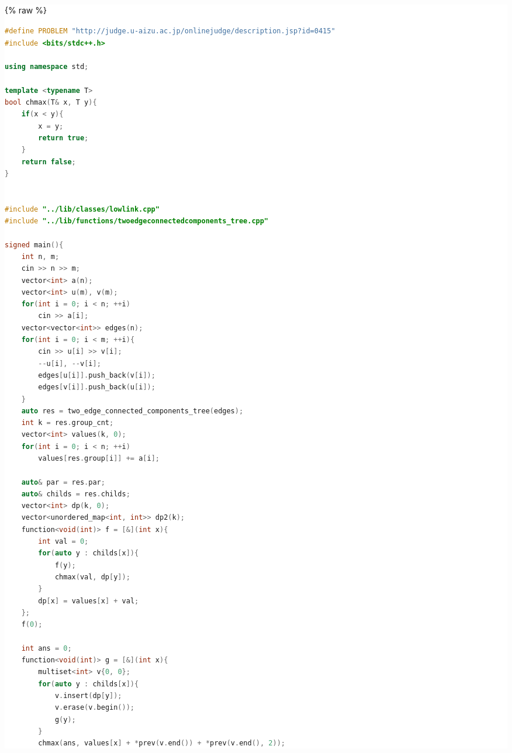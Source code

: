 <a id="unbundled"></a>
{% raw %}
```cpp
#define PROBLEM "http://judge.u-aizu.ac.jp/onlinejudge/description.jsp?id=0415"
#include <bits/stdc++.h>

using namespace std;

template <typename T>
bool chmax(T& x, T y){
    if(x < y){
        x = y;
        return true;
    }
    return false;
}


#include "../lib/classes/lowlink.cpp"
#include "../lib/functions/twoedgeconnectedcomponents_tree.cpp"

signed main(){
    int n, m;
    cin >> n >> m;
    vector<int> a(n);
    vector<int> u(m), v(m);
    for(int i = 0; i < n; ++i)
        cin >> a[i];
    vector<vector<int>> edges(n);
    for(int i = 0; i < m; ++i){
        cin >> u[i] >> v[i];
        --u[i], --v[i];
        edges[u[i]].push_back(v[i]);
        edges[v[i]].push_back(u[i]);
    }
    auto res = two_edge_connected_components_tree(edges);
    int k = res.group_cnt;
    vector<int> values(k, 0);
    for(int i = 0; i < n; ++i)
        values[res.group[i]] += a[i];

    auto& par = res.par;
    auto& childs = res.childs;
    vector<int> dp(k, 0);
    vector<unordered_map<int, int>> dp2(k);
    function<void(int)> f = [&](int x){
        int val = 0;
        for(auto y : childs[x]){
            f(y);
            chmax(val, dp[y]);
        }
        dp[x] = values[x] + val;
    };
    f(0);

    int ans = 0;
    function<void(int)> g = [&](int x){
        multiset<int> v{0, 0};
        for(auto y : childs[x]){
            v.insert(dp[y]);
            v.erase(v.begin());
            g(y);
        }
        chmax(ans, values[x] + *prev(v.end()) + *prev(v.end(), 2));
```